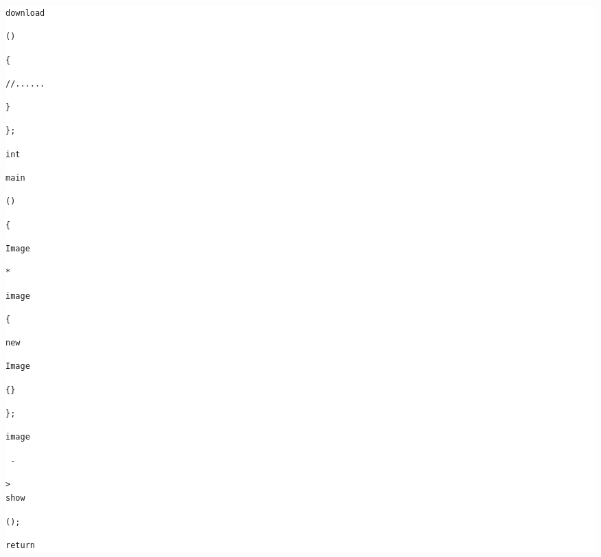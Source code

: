 ```
```
```
download
```
```
()
```
```
{
```
```
//......
```
```
}
```
```
};
```
```
int
```
```
main
```
```
()
```
```
{
```
```
Image
```
```
*
```
```
image
```
```
{
```
```
new
```
```
Image
```
```
{}
```
```
};
```
```
image
```
```
 ‐
```
```
>
show
```
```
();
```
```
return
```
```
```